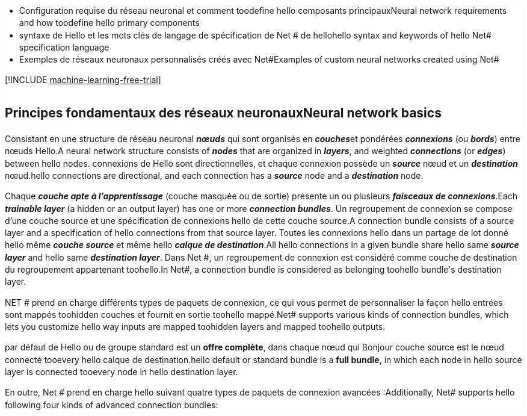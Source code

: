 * <span data-ttu-id="6000c-108">Configuration requise du réseau neuronal et comment toodefine hello composants principaux</span><span class="sxs-lookup"><span data-stu-id="6000c-108">Neural network requirements and how toodefine hello primary components</span></span>
* <span data-ttu-id="6000c-109">syntaxe de Hello et les mots clés de langage de spécification de Net # de hello</span><span class="sxs-lookup"><span data-stu-id="6000c-109">hello syntax and keywords of hello Net# specification language</span></span>
* <span data-ttu-id="6000c-110">Exemples de réseaux neuronaux personnalisés créés avec Net#</span><span class="sxs-lookup"><span data-stu-id="6000c-110">Examples of custom neural networks created using Net#</span></span> 

[!INCLUDE [machine-learning-free-trial](../../includes/machine-learning-free-trial.md)]

## <a name="neural-network-basics"></a><span data-ttu-id="6000c-111">Principes fondamentaux des réseaux neuronaux</span><span class="sxs-lookup"><span data-stu-id="6000c-111">Neural network basics</span></span>
<span data-ttu-id="6000c-112">Consistant en une structure de réseau neuronal ***nœuds*** qui sont organisés en ***couches***et pondérées ***connexions*** (ou ***bords***) entre nœuds Hello.</span><span class="sxs-lookup"><span data-stu-id="6000c-112">A neural network structure consists of ***nodes*** that are organized in ***layers***, and weighted ***connections*** (or ***edges***) between hello nodes.</span></span> <span data-ttu-id="6000c-113">connexions de Hello sont directionnelles, et chaque connexion possède un ***source*** nœud et un ***destination*** nœud.</span><span class="sxs-lookup"><span data-stu-id="6000c-113">hello connections are directional, and each connection has a ***source*** node and a ***destination*** node.</span></span>  

<span data-ttu-id="6000c-114">Chaque ***couche apte à l’apprentissage*** (couche masquée ou de sortie) présente un ou plusieurs ***faisceaux de connexions***.</span><span class="sxs-lookup"><span data-stu-id="6000c-114">Each ***trainable layer*** (a hidden or an output layer) has one or more ***connection bundles***.</span></span> <span data-ttu-id="6000c-115">Un regroupement de connexion se compose d’une couche source et une spécification de connexions hello de cette couche source.</span><span class="sxs-lookup"><span data-stu-id="6000c-115">A connection bundle consists of a source layer and a specification of hello connections from that source layer.</span></span> <span data-ttu-id="6000c-116">Toutes les connexions hello dans un partage de lot donné hello même ***couche source*** et même hello ***calque de destination***.</span><span class="sxs-lookup"><span data-stu-id="6000c-116">All hello connections in a given bundle share hello same ***source layer*** and hello same ***destination layer***.</span></span> <span data-ttu-id="6000c-117">Dans Net #, un regroupement de connexion est considéré comme couche de destination du regroupement appartenant toohello.</span><span class="sxs-lookup"><span data-stu-id="6000c-117">In Net#, a connection bundle is considered as belonging toohello bundle's destination layer.</span></span>  

<span data-ttu-id="6000c-118">NET # prend en charge différents types de paquets de connexion, ce qui vous permet de personnaliser la façon hello entrées sont mappés toohidden couches et fournit en sortie toohello mappé.</span><span class="sxs-lookup"><span data-stu-id="6000c-118">Net# supports various kinds of connection bundles, which lets you customize hello way inputs are mapped toohidden layers and mapped toohello outputs.</span></span>   

<span data-ttu-id="6000c-119">par défaut de Hello ou de groupe standard est un **offre complète**, dans chaque nœud qui Bonjour couche source est le nœud connecté tooevery hello calque de destination.</span><span class="sxs-lookup"><span data-stu-id="6000c-119">hello default or standard bundle is a **full bundle**, in which each node in hello source layer is connected tooevery node in hello destination layer.</span></span>  

<span data-ttu-id="6000c-120">En outre, Net # prend en charge hello suivant quatre types de paquets de connexion avancées :</span><span class="sxs-lookup"><span data-stu-id="6000c-120">Additionally, Net# supports hello following four kinds of advanced connection bundles:</span></span>  
